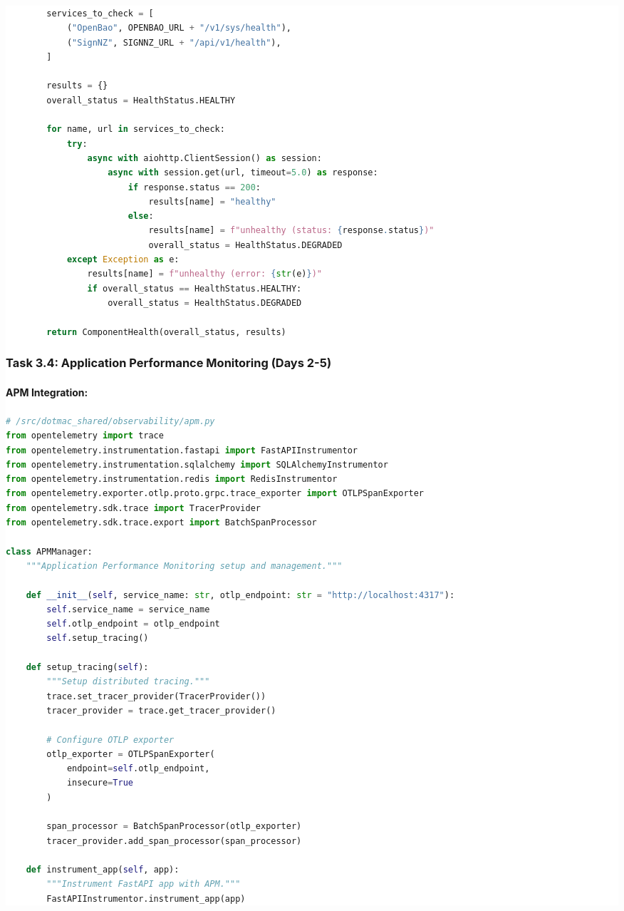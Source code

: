 ```python
        services_to_check = [
            ("OpenBao", OPENBAO_URL + "/v1/sys/health"),
            ("SignNZ", SIGNNZ_URL + "/api/v1/health"),
        ]
        
        results = {}
        overall_status = HealthStatus.HEALTHY
        
        for name, url in services_to_check:
            try:
                async with aiohttp.ClientSession() as session:
                    async with session.get(url, timeout=5.0) as response:
                        if response.status == 200:
                            results[name] = "healthy"
                        else:
                            results[name] = f"unhealthy (status: {response.status})"
                            overall_status = HealthStatus.DEGRADED
            except Exception as e:
                results[name] = f"unhealthy (error: {str(e)})"
                if overall_status == HealthStatus.HEALTHY:
                    overall_status = HealthStatus.DEGRADED
        
        return ComponentHealth(overall_status, results)
```

### Task 3.4: Application Performance Monitoring (Days 2-5)

#### APM Integration:
```python
# /src/dotmac_shared/observability/apm.py
from opentelemetry import trace
from opentelemetry.instrumentation.fastapi import FastAPIInstrumentor
from opentelemetry.instrumentation.sqlalchemy import SQLAlchemyInstrumentor
from opentelemetry.instrumentation.redis import RedisInstrumentor
from opentelemetry.exporter.otlp.proto.grpc.trace_exporter import OTLPSpanExporter
from opentelemetry.sdk.trace import TracerProvider
from opentelemetry.sdk.trace.export import BatchSpanProcessor

class APMManager:
    """Application Performance Monitoring setup and management."""
    
    def __init__(self, service_name: str, otlp_endpoint: str = "http://localhost:4317"):
        self.service_name = service_name
        self.otlp_endpoint = otlp_endpoint
        self.setup_tracing()
    
    def setup_tracing(self):
        """Setup distributed tracing."""
        trace.set_tracer_provider(TracerProvider())
        tracer_provider = trace.get_tracer_provider()
        
        # Configure OTLP exporter
        otlp_exporter = OTLPSpanExporter(
            endpoint=self.otlp_endpoint,
            insecure=True
        )
        
        span_processor = BatchSpanProcessor(otlp_exporter)
        tracer_provider.add_span_processor(span_processor)
    
    def instrument_app(self, app):
        """Instrument FastAPI app with APM."""
        FastAPIInstrumentor.instrument_app(app)
```